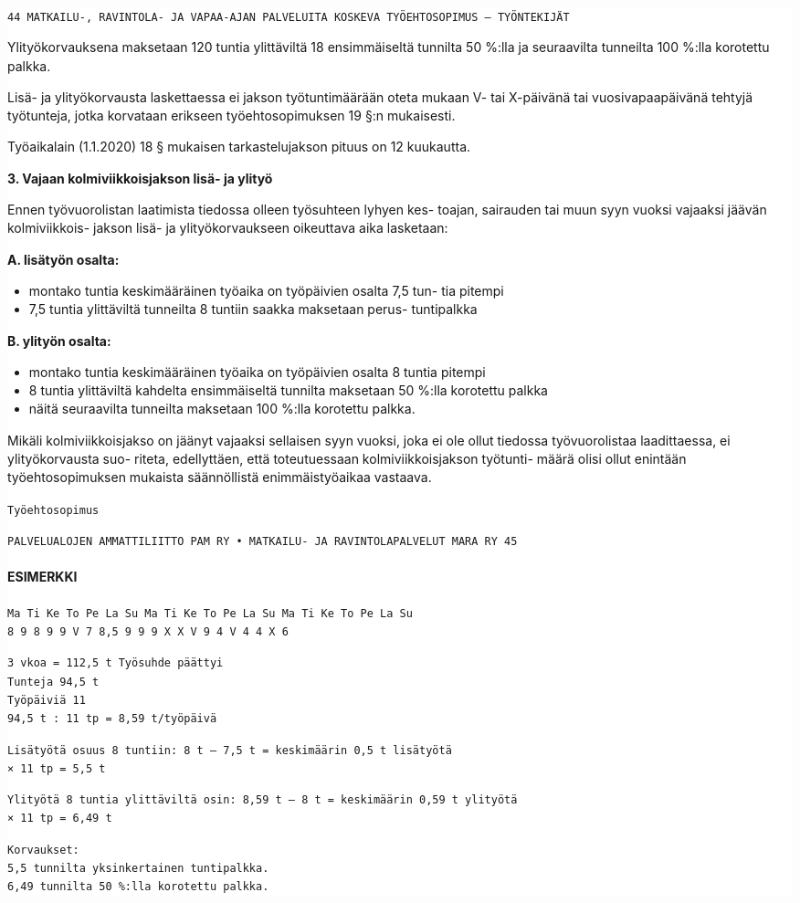 ```
44 MATKAILU-, RAVINTOLA- JA VAPAA-AJAN PALVELUITA KOSKEVA TYÖEHTOSOPIMUS – TYÖNTEKIJÄT
```

Ylityökorvauksena maksetaan 120 tuntia ylittäviltä 18 ensimmäiseltä
tunnilta 50 %:lla ja seuraavilta tunneilta 100 %:lla korotettu palkka.

Lisä- ja ylityökorvausta laskettaessa ei jakson työtuntimäärään oteta
mukaan V- tai X-päivänä tai vuosivapaapäivänä tehtyjä työtunteja, jotka
korvataan erikseen työehtosopimuksen 19 §:n mukaisesti.

Työaikalain (1.1.2020) 18 § mukaisen tarkastelujakson pituus on 12
kuukautta.

**3. Vajaan kolmiviikkoisjakson lisä- ja ylityö**

Ennen työvuorolistan laatimista tiedossa olleen työsuhteen lyhyen kes-
toajan, sairauden tai muun syyn vuoksi vajaaksi jäävän kolmiviikkois-
jakson lisä- ja ylityökorvaukseen oikeuttava aika lasketaan:

**A. lisätyön osalta:**

- montako tuntia keskimääräinen työaika on työpäivien osalta 7,5 tun-
    tia pitempi
- 7,5 tuntia ylittäviltä tunneilta 8 tuntiin saakka maksetaan perus-
    tuntipalkka

**B. ylityön osalta:**

- montako tuntia keskimääräinen työaika on työpäivien osalta 8 tuntia
    pitempi
- 8 tuntia ylittäviltä kahdelta ensimmäiseltä tunnilta maksetaan
    50 %:lla korotettu palkka
- näitä seuraavilta tunneilta maksetaan 100 %:lla korotettu palkka.

Mikäli kolmiviikkoisjakso on jäänyt vajaaksi sellaisen syyn vuoksi, joka
ei ole ollut tiedossa työvuorolistaa laadittaessa, ei ylityökorvausta suo-
riteta, edellyttäen, että toteutuessaan kolmiviikkoisjakson työtunti-
määrä olisi ollut enintään työehtosopimuksen mukaista säännöllistä
enimmäistyöaikaa vastaava.

```
Työehtosopimus
```
```
PALVELUALOJEN AMMATTILIITTO PAM RY • MATKAILU- JA RAVINTOLAPALVELUT MARA RY 45
```

#### ESIMERKKI

```
Ma Ti Ke To Pe La Su Ma Ti Ke To Pe La Su Ma Ti Ke To Pe La Su
8 9 8 9 9 V 7 8,5 9 9 9 X X V 9 4 V 4 4 X 6
```
```
3 vkoa = 112,5 t Työsuhde päättyi
Tunteja 94,5 t
Työpäiviä 11
94,5 t : 11 tp = 8,59 t/työpäivä
```
```
Lisätyötä osuus 8 tuntiin: 8 t – 7,5 t = keskimäärin 0,5 t lisätyötä
× 11 tp = 5,5 t
```
```
Ylityötä 8 tuntia ylittäviltä osin: 8,59 t – 8 t = keskimäärin 0,59 t ylityötä
× 11 tp = 6,49 t
```
```
Korvaukset:
5,5 tunnilta yksinkertainen tuntipalkka.
6,49 tunnilta 50 %:lla korotettu palkka.
```